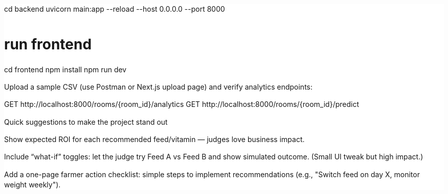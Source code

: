 cd backend
uvicorn main:app --reload --host 0.0.0.0 --port 8000

# run frontend

cd frontend
npm install
npm run dev

Upload a sample CSV (use Postman or Next.js upload page) and verify analytics endpoints:

GET http://localhost:8000/rooms/{room_id}/analytics
GET http://localhost:8000/rooms/{room_id}/predict

Quick suggestions to make the project stand out

Show expected ROI for each recommended feed/vitamin — judges love business impact.

Include “what-if” toggles: let the judge try Feed A vs Feed B and show simulated outcome. (Small UI tweak but high impact.)

Add a one-page farmer action checklist: simple steps to implement recommendations (e.g., "Switch feed on day X, monitor weight weekly").
